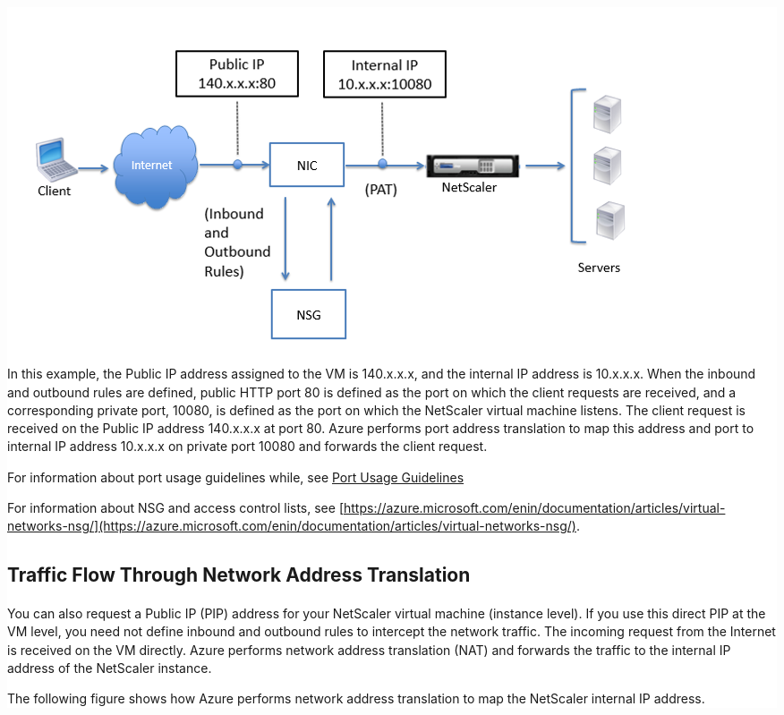 ![](./Images/img3.PNG)

In this example, the Public IP address assigned to the VM is 140.x.x.x, and the internal IP address is 10.x.x.x. When the inbound and outbound rules are defined, public HTTP port 80 is defined as the port on which the client requests are received, and a corresponding private port, 10080, is defined as the port on which the NetScaler virtual machine listens. The client request is received on the Public IP address 140.x.x.x at port 80. Azure performs port address translation to map this address and port to internal IP address 10.x.x.x on private port 10080 and forwards the client request.

For information about port usage guidelines while, see [Port Usage Guidelines](http://docs.citrix.com/en-us/netscaler/10-5/vpx/deploy-vpx-on-azure.html)

For information about NSG and access control lists, see [https://azure.microsoft.com/enin/documentation/articles/virtual-networks-nsg/](https://azure.microsoft.com/enin/documentation/articles/virtual-networks-nsg/).   

## Traffic Flow Through Network Address Translation 

You can also request a Public IP (PIP) address for your NetScaler virtual machine (instance level). If you use this direct PIP at the VM level, you need not define inbound and outbound rules to intercept the network traffic. The incoming request from the Internet is received on the VM directly. Azure performs network address translation (NAT) and forwards the traffic to the internal IP address of the NetScaler instance.

The following figure shows how Azure performs network address translation to map the NetScaler internal IP address. 
